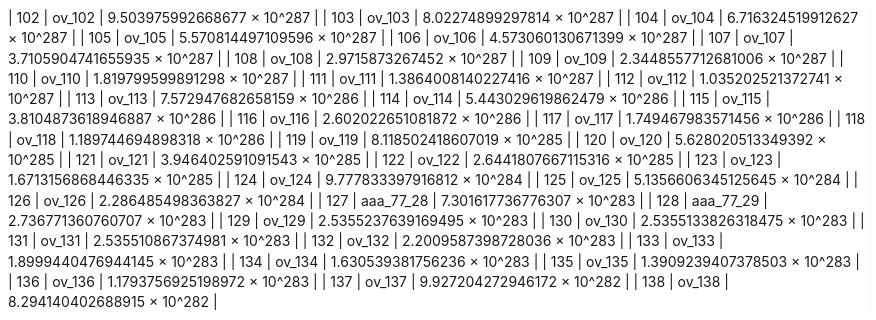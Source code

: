 | 102 | ov_102 | 9.503975992668677 × 10^287 |
| 103 | ov_103 | 8.02274899297814 × 10^287 |
| 104 | ov_104 | 6.716324519912627 × 10^287 |
| 105 | ov_105 | 5.570814497109596 × 10^287 |
| 106 | ov_106 | 4.573060130671399 × 10^287 |
| 107 | ov_107 | 3.7105904741655935 × 10^287 |
| 108 | ov_108 | 2.9715873267452 × 10^287 |
| 109 | ov_109 | 2.3448557712681006 × 10^287 |
| 110 | ov_110 | 1.819799599891298 × 10^287 |
| 111 | ov_111 | 1.3864008140227416 × 10^287 |
| 112 | ov_112 | 1.035202521372741 × 10^287 |
| 113 | ov_113 | 7.572947682658159 × 10^286 |
| 114 | ov_114 | 5.443029619862479 × 10^286 |
| 115 | ov_115 | 3.8104873618946887 × 10^286 |
| 116 | ov_116 | 2.602022651081872 × 10^286 |
| 117 | ov_117 | 1.749467983571456 × 10^286 |
| 118 | ov_118 | 1.189744694898318 × 10^286 |
| 119 | ov_119 | 8.118502418607019 × 10^285 |
| 120 | ov_120 | 5.628020513349392 × 10^285 |
| 121 | ov_121 | 3.946402591091543 × 10^285 |
| 122 | ov_122 | 2.6441807667115316 × 10^285 |
| 123 | ov_123 | 1.6713156868446335 × 10^285 |
| 124 | ov_124 | 9.777833397916812 × 10^284 |
| 125 | ov_125 | 5.1356606345125645 × 10^284 |
| 126 | ov_126 | 2.286485498363827 × 10^284 |
| 127 | aaa_77_28 | 7.301617736776307 × 10^283 |
| 128 | aaa_77_29 | 2.736771360760707 × 10^283 |
| 129 | ov_129 | 2.5355237639169495 × 10^283 |
| 130 | ov_130 | 2.5355133826318475 × 10^283 |
| 131 | ov_131 | 2.535510867374981 × 10^283 |
| 132 | ov_132 | 2.2009587398728036 × 10^283 |
| 133 | ov_133 | 1.8999440476944145 × 10^283 |
| 134 | ov_134 | 1.630539381756236 × 10^283 |
| 135 | ov_135 | 1.3909239407378503 × 10^283 |
| 136 | ov_136 | 1.1793756925198972 × 10^283 |
| 137 | ov_137 | 9.927204272946172 × 10^282 |
| 138 | ov_138 | 8.294140402688915 × 10^282 |